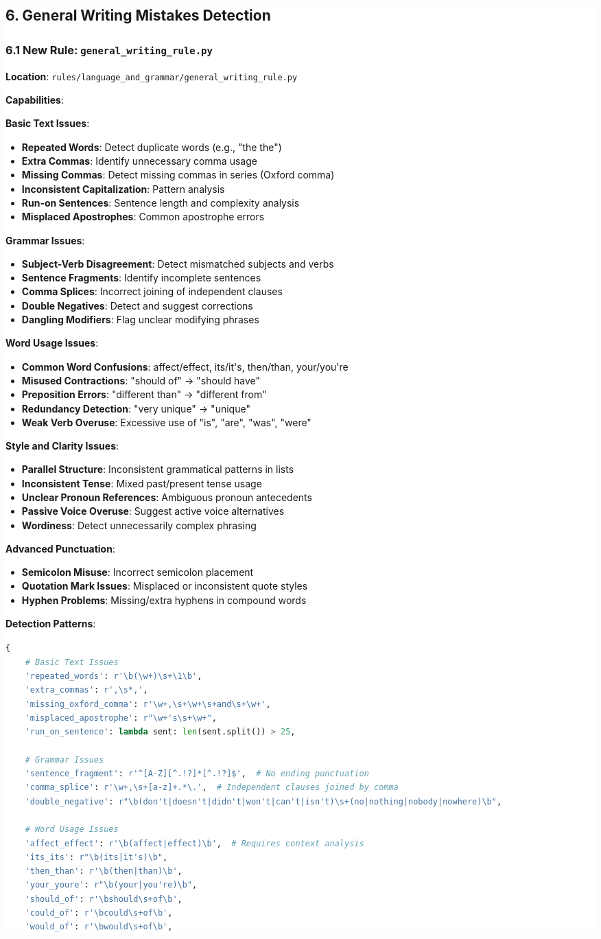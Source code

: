 ## 6. General Writing Mistakes Detection

### 6.1 New Rule: `general_writing_rule.py`

**Location**: `rules/language_and_grammar/general_writing_rule.py`

**Capabilities**:

**Basic Text Issues**:
- **Repeated Words**: Detect duplicate words (e.g., "the the")
- **Extra Commas**: Identify unnecessary comma usage
- **Missing Commas**: Detect missing commas in series (Oxford comma)
- **Inconsistent Capitalization**: Pattern analysis
- **Run-on Sentences**: Sentence length and complexity analysis
- **Misplaced Apostrophes**: Common apostrophe errors

**Grammar Issues**:
- **Subject-Verb Disagreement**: Detect mismatched subjects and verbs
- **Sentence Fragments**: Identify incomplete sentences
- **Comma Splices**: Incorrect joining of independent clauses
- **Double Negatives**: Detect and suggest corrections
- **Dangling Modifiers**: Flag unclear modifying phrases

**Word Usage Issues**:
- **Common Word Confusions**: affect/effect, its/it's, then/than, your/you're
- **Misused Contractions**: "should of" → "should have"
- **Preposition Errors**: "different than" → "different from"
- **Redundancy Detection**: "very unique" → "unique"
- **Weak Verb Overuse**: Excessive use of "is", "are", "was", "were"

**Style and Clarity Issues**:
- **Parallel Structure**: Inconsistent grammatical patterns in lists
- **Inconsistent Tense**: Mixed past/present tense usage
- **Unclear Pronoun References**: Ambiguous pronoun antecedents
- **Passive Voice Overuse**: Suggest active voice alternatives
- **Wordiness**: Detect unnecessarily complex phrasing

**Advanced Punctuation**:
- **Semicolon Misuse**: Incorrect semicolon placement
- **Quotation Mark Issues**: Misplaced or inconsistent quote styles
- **Hyphen Problems**: Missing/extra hyphens in compound words

**Detection Patterns**:
```python
{
    # Basic Text Issues
    'repeated_words': r'\b(\w+)\s+\1\b',
    'extra_commas': r',\s*,',
    'missing_oxford_comma': r'\w+,\s+\w+\s+and\s+\w+',
    'misplaced_apostrophe': r"\w+'s\s+\w+",
    'run_on_sentence': lambda sent: len(sent.split()) > 25,
    
    # Grammar Issues
    'sentence_fragment': r'^[A-Z][^.!?]*[^.!?]$',  # No ending punctuation
    'comma_splice': r'\w+,\s+[a-z]+.*\.',  # Independent clauses joined by comma
    'double_negative': r"\b(don't|doesn't|didn't|won't|can't|isn't)\s+(no|nothing|nobody|nowhere)\b",
    
    # Word Usage Issues
    'affect_effect': r'\b(affect|effect)\b',  # Requires context analysis
    'its_its': r"\b(its|it's)\b",
    'then_than': r'\b(then|than)\b',
    'your_youre': r"\b(your|you're)\b",
    'should_of': r'\bshould\s+of\b',
    'could_of': r'\bcould\s+of\b',
    'would_of': r'\bwould\s+of\b',
```